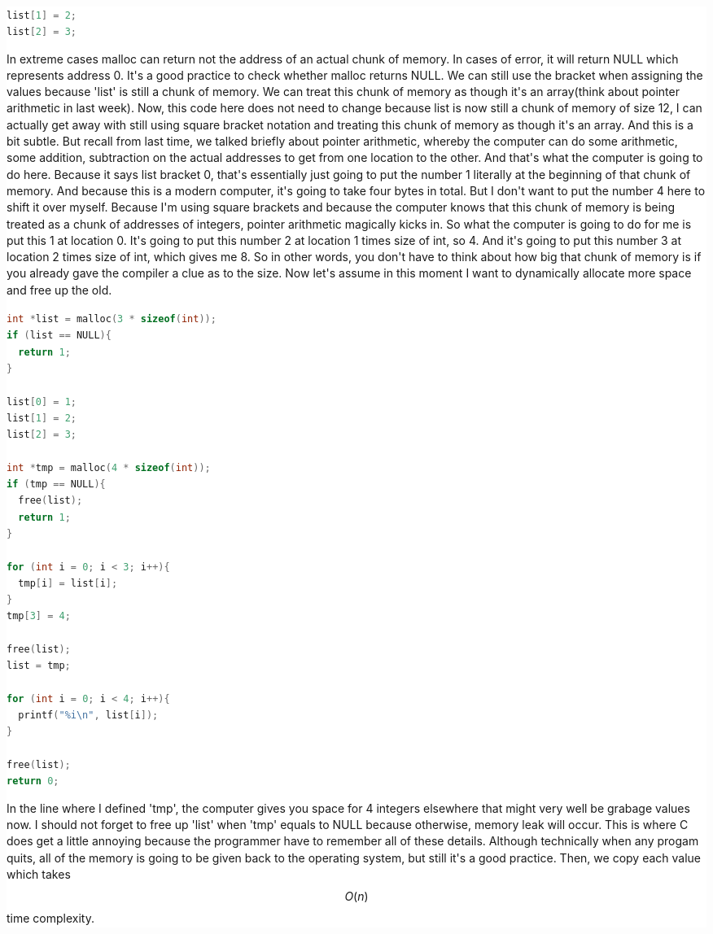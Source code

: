 ```c
list[1] = 2;
list[2] = 3;
```
In extreme cases malloc can return not the address of an actual chunk of memory. In cases of error, it will return NULL which represents address 0. It's a good practice to check whether malloc returns NULL.
We can still use the bracket when assigning the values because 'list' is still a chunk of memory. We can treat this chunk of memory as though it's an array(think about pointer arithmetic in last week).
Now, this code here does not need to change because list is now still a chunk of memory of size 12, I can actually get away with still using square bracket notation and treating this chunk of memory as though it's an array. And this is a bit subtle. But recall from last time, we talked briefly about pointer arithmetic, whereby the computer can do some arithmetic, some addition, subtraction on the actual addresses to get from one location to the other. And that's what the computer is going to do here. Because it says list bracket 0, that's essentially just going to put the number 1 literally at the beginning of that chunk of memory. And because this is a modern computer, it's going to take four bytes in total. But I don't want to put the number 4 here to shift it over myself. Because I'm using square brackets and because the computer knows that this chunk of memory is being treated as a chunk of addresses of integers, pointer arithmetic magically kicks in. So what the computer is going to do for me is put this 1 at location 0. It's going to put this number 2 at location 1 times size of int, so 4. And it's going to put this number 3 at location 2 times size of int, which gives me 8. So in other words, you don't have to think about how big that chunk of memory is if you already gave the compiler a clue as to the size. 
Now let's assume in this moment I want to dynamically allocate more space and free up the old.
```c
int *list = malloc(3 * sizeof(int));
if (list == NULL){
  return 1;
}

list[0] = 1;
list[1] = 2;
list[2] = 3;

int *tmp = malloc(4 * sizeof(int));
if (tmp == NULL){
  free(list);
  return 1;
}

for (int i = 0; i < 3; i++){
  tmp[i] = list[i];
}
tmp[3] = 4;

free(list);
list = tmp;

for (int i = 0; i < 4; i++){
  printf("%i\n", list[i]);
}

free(list);
return 0;
```
In the line where I defined 'tmp', the computer gives you space for 4 integers elsewhere that might very well be grabage values now. 
I should not forget to free up 'list' when 'tmp' equals to NULL because otherwise, memory leak will occur. This is where C does get a little annoying because the programmer have to remember all of these details. Although technically when any progam quits, all of the memory is going to be given back to the operating system, but still it's a good practice.
Then, we copy each value which takes $$O(n)$$ time complexity.